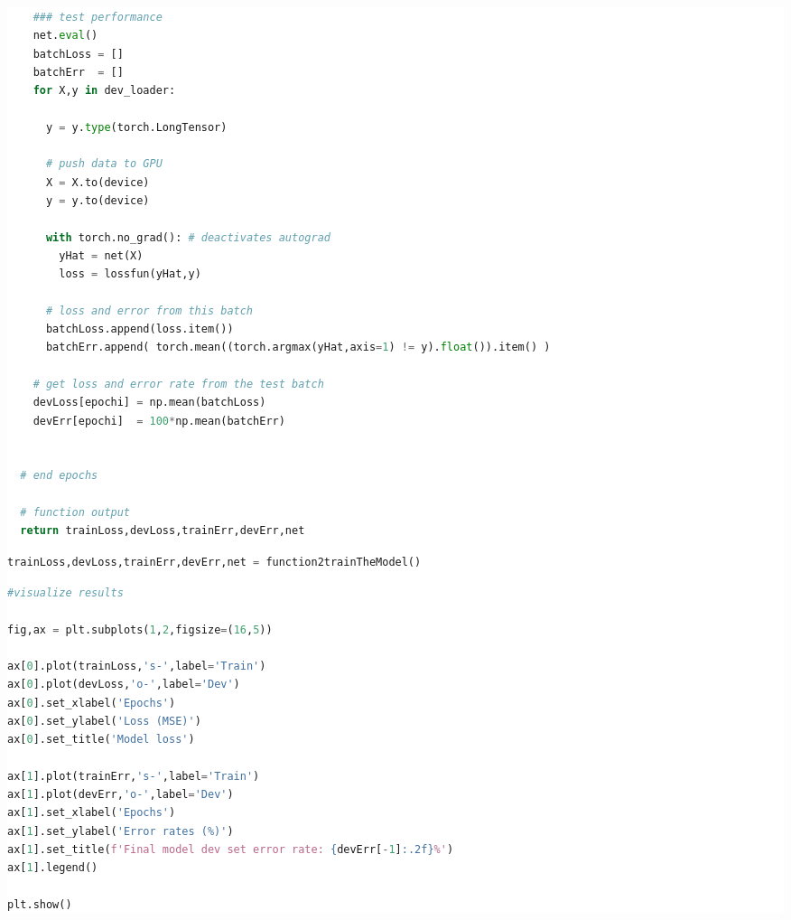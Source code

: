 ```python
    ### test performance
    net.eval()
    batchLoss = []
    batchErr  = []
    for X,y in dev_loader:

      y = y.type(torch.LongTensor)

      # push data to GPU
      X = X.to(device)
      y = y.to(device)

      with torch.no_grad(): # deactivates autograd
        yHat = net(X)
        loss = lossfun(yHat,y)

      # loss and error from this batch
      batchLoss.append(loss.item())
      batchErr.append( torch.mean((torch.argmax(yHat,axis=1) != y).float()).item() )

    # get loss and error rate from the test batch
    devLoss[epochi] = np.mean(batchLoss)
    devErr[epochi]  = 100*np.mean(batchErr)


  # end epochs

  # function output
  return trainLoss,devLoss,trainErr,devErr,net
```


```python
trainLoss,devLoss,trainErr,devErr,net = function2trainTheModel()
```


```python
#visualize results

fig,ax = plt.subplots(1,2,figsize=(16,5))

ax[0].plot(trainLoss,'s-',label='Train')
ax[0].plot(devLoss,'o-',label='Dev')
ax[0].set_xlabel('Epochs')
ax[0].set_ylabel('Loss (MSE)')
ax[0].set_title('Model loss')

ax[1].plot(trainErr,'s-',label='Train')
ax[1].plot(devErr,'o-',label='Dev')
ax[1].set_xlabel('Epochs')
ax[1].set_ylabel('Error rates (%)')
ax[1].set_title(f'Final model dev set error rate: {devErr[-1]:.2f}%')
ax[1].legend()

plt.show()
```
